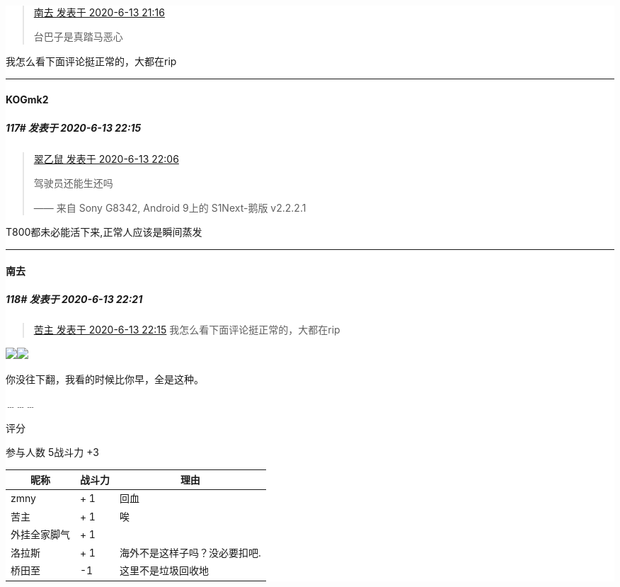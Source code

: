 

<blockquote><a href="httphttps://bbs.saraba1st.com/2b/forum.php?mod=redirect&amp;goto=findpost&amp;pid=47792987&amp;ptid=1941491" target="_blank">南去 发表于 2020-6-13 21:16</a>

台巴子是真踏马恶心</blockquote>
我怎么看下面评论挺正常的，大都在rip







*****

####  KOGmk2  
##### 117#       发表于 2020-6-13 22:15



<blockquote><a href="httphttps://bbs.saraba1st.com/2b/forum.php?mod=redirect&amp;goto=findpost&amp;pid=47793705&amp;ptid=1941491" target="_blank">翠乙鼠 发表于 2020-6-13 22:06</a>

驾驶员还能生还吗


—— 来自 Sony G8342, Android 9上的 S1Next-鹅版 v2.2.2.1</blockquote>
T800都未必能活下来,正常人应该是瞬间蒸发







*****

####  南去  
##### 118#       发表于 2020-6-13 22:21



<blockquote><a href="httphttps://bbs.saraba1st.com/2b/forum.php?mod=redirect&amp;goto=findpost&amp;pid=47793801&amp;ptid=1941491" target="_blank">苦主 发表于 2020-6-13 22:15</a>
我怎么看下面评论挺正常的，大都在rip</blockquote>
<img src="https://p.sda1.dev/0/8e1316244b529276321356a40d8e6ad5/IMG_7B3D772FF5E8B5C0A923423515E6164B.jpeg" referrerpolicy="no-referrer"><img src="https://p.sda1.dev/0/2adedaf4440aa690bd4c2f238b8b302b/Screenshot_20200613_221859.jpg" referrerpolicy="no-referrer">

你没往下翻，我看的时候比你早，全是这种。



﹍﹍﹍

评分





 参与人数 5战斗力 +3

|昵称|战斗力|理由|
|----|---|---|
| zmny| + 1|回血|
| 苦主| + 1|唉|
| 外挂全家脚气| + 1||
| 洛拉斯| + 1|海外不是这样子吗？没必要扣吧.|
| 桥田至|-1|这里不是垃圾回收地|
